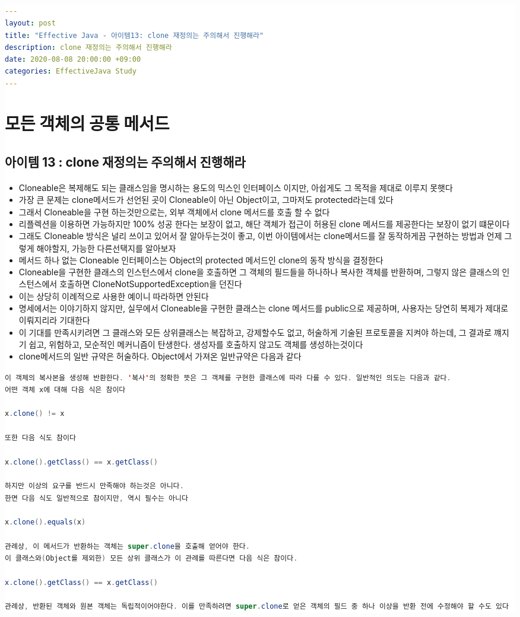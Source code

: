 ```yaml
---
layout: post
title: "Effective Java - 아이템13: clone 재정의는 주의해서 진행해라"
description: clone 재정의는 주의해서 진행해라
date: 2020-08-08 20:00:00 +09:00
categories: EffectiveJava Study
---
```



# 모든 객체의 공통 메서드

## 아이템 13 : clone 재정의는 주의해서 진행해라

- Cloneable은 복제해도 되는 클래스임을 명시하는 용도의 믹스인 인터페이스 이지만, 아쉽게도 그 목적을 제대로 이루지 못햇다
- 가장 큰 문제는 clone메서드가 선언된 곳이 Cloneable이 아닌 Object이고, 그마저도 protected라는데 있다
- 그래서 Cloneable을 구현 하는것만으로는, 외부 객체에서 clone 메서드를 호출 할 수 없다
- 리플렉션을 이용하면 가능하지만 100% 성공 한다는 보장이 없고, 해단 객체가 접근이 허용된 clone 메서드를 제공한다는 보장이 없기 떄문이다
- 그래도 Cloneable 방식은 널리 쓰이고 있어서 잘 알아두는것이 좋고, 이번 아이템에서는 clone메서드를 잘 동작하게끔 구현하는 방법과 언제 그렇게 해야할지, 가능한 다른선택지를 알아보자
- 메서드 하나 없는 Cloneable 인터페이스는 Object의 protected 메서드인 clone의 동작 방식을 결정한다
- Cloneable을 구현한 클래스의 인스턴스에서 clone을 호출하면 그 객체의 필드들을 하나하나 복사한 객체를 반환하며, 그렇지 않은 클래스의 인스턴스에서 호출하면 CloneNotSupportedException을 던진다
- 이는 상당히 이례적으로 사용한 예이니 따라하면 안된다
- 명세에서는 이야기하지 않지만, 실무에서 Cloneable을 구현한 클래스는 clone 메서드를 public으로 제공하며, 사용자는 당연히 복제가 제대로 이뤄지리라 기대한다
- 이 기대를 만족시키려면 그 클래스와 모든 상위클래스는 복잡하고, 강제할수도 없고, 허술하게 기술된 프로토콜을 지켜야 하는데, 그 결과로 꺠지기 쉽고, 위험하고, 모순적인 메커니즘이 탄생한다. 
생성자를 호출하지 않고도 객체를 생성하는것이다
- clone메서드의 일반 규약은 허술하다. Object에서 가져온 일반규약은 다음과 같다

```java
이 객체의 복사본을 생성해 반환한다. '복사'의 정확한 뜻은 그 객체를 구현한 클래스에 따라 다를 수 있다. 일반적인 의도는 다음과 같다. 
어떤 객체 x에 대해 다음 식은 참이다

x.clone() != x

또한 다음 식도 참이다

x.clone().getClass() == x.getClass()

하지만 이상의 요구를 반드시 만족해야 하는것은 아니다.
한면 다음 식도 일반적으로 참이지만, 역시 필수는 아니다

x.clone().equals(x)

관례상, 이 메서드가 반환하는 객체는 super.clone을 호출해 얻어야 한다.
이 클래스와(Object를 제외한) 모든 상위 클래스가 이 관례를 따른다면 다음 식은 참이다.

x.clone().getClass() == x.getClass()

관례상, 반환된 객체와 원본 객체는 독립적이어야한다. 이를 만족하려면 super.clone로 얻은 객체의 필드 중 하나 이상을 반환 전에 수정해야 할 수도 있다
```
